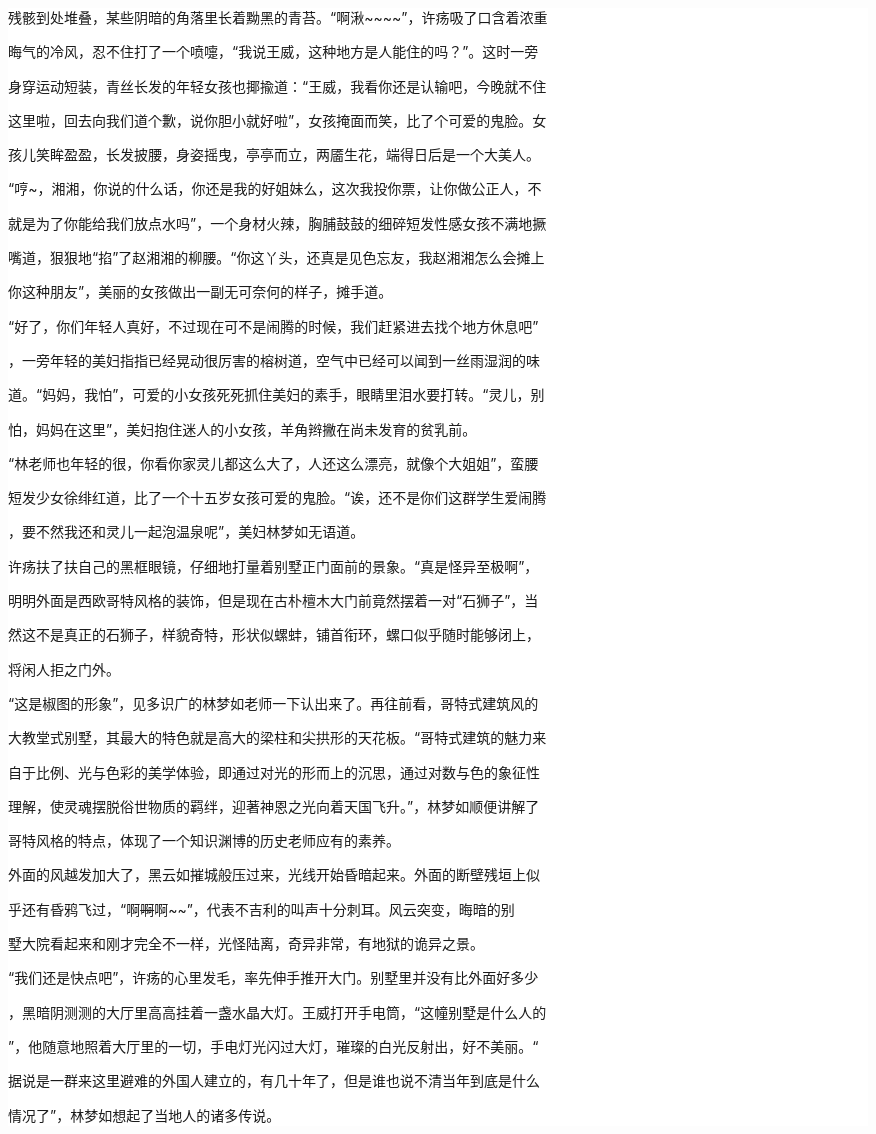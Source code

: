 残骸到处堆叠，某些阴暗的角落里长着黝黑的青苔。“啊湫~~~~”，许疡吸了口含着浓重

晦气的冷风，忍不住打了一个喷嚏，“我说王威，这种地方是人能住的吗？”。这时一旁

身穿运动短装，青丝长发的年轻女孩也揶揄道：“王威，我看你还是认输吧，今晚就不住

这里啦，回去向我们道个歉，说你胆小就好啦”，女孩掩面而笑，比了个可爱的鬼脸。女

孩儿笑眸盈盈，长发披腰，身姿摇曳，亭亭而立，两靥生花，端得日后是一个大美人。

“哼~，湘湘，你说的什么话，你还是我的好姐妹么，这次我投你票，让你做公正人，不

就是为了你能给我们放点水吗”，一个身材火辣，胸脯鼓鼓的细碎短发性感女孩不满地撅

嘴道，狠狠地“掐”了赵湘湘的柳腰。“你这丫头，还真是见色忘友，我赵湘湘怎么会摊上

你这种朋友”，美丽的女孩做出一副无可奈何的样子，摊手道。

“好了，你们年轻人真好，不过现在可不是闹腾的时候，我们赶紧进去找个地方休息吧”

，一旁年轻的美妇指指已经晃动很厉害的榕树道，空气中已经可以闻到一丝雨湿润的味

道。“妈妈，我怕”，可爱的小女孩死死抓住美妇的素手，眼睛里泪水要打转。“灵儿，别

怕，妈妈在这里”，美妇抱住迷人的小女孩，羊角辫撇在尚未发育的贫乳前。

“林老师也年轻的很，你看你家灵儿都这么大了，人还这么漂亮，就像个大姐姐”，蛮腰

短发少女徐绯红道，比了一个十五岁女孩可爱的鬼脸。“诶，还不是你们这群学生爱闹腾

，要不然我还和灵儿一起泡温泉呢”，美妇林梦如无语道。

许疡扶了扶自己的黑框眼镜，仔细地打量着别墅正门面前的景象。“真是怪异至极啊”，

明明外面是西欧哥特风格的装饰，但是现在古朴檀木大门前竟然摆着一对“石狮子”，当

然这不是真正的石狮子，样貌奇特，形状似螺蚌，铺首衔环，螺口似乎随时能够闭上，

将闲人拒之门外。

“这是椒图的形象”，见多识广的林梦如老师一下认出来了。再往前看，哥特式建筑风的

大教堂式别墅，其最大的特色就是高大的梁柱和尖拱形的天花板。“哥特式建筑的魅力来

自于比例、光与色彩的美学体验，即通过对光的形而上的沉思，通过对数与色的象征性

理解，使灵魂摆脱俗世物质的羁绊，迎著神恩之光向着天国飞升。”，林梦如顺便讲解了

哥特风格的特点，体现了一个知识渊博的历史老师应有的素养。

外面的风越发加大了，黑云如摧城般压过来，光线开始昏暗起来。外面的断壁残垣上似

乎还有昏鸦飞过，“啊~~啊~~啊~~”，代表不吉利的叫声十分刺耳。风云突变，晦暗的别

墅大院看起来和刚才完全不一样，光怪陆离，奇异非常，有地狱的诡异之景。

“我们还是快点吧”，许疡的心里发毛，率先伸手推开大门。别墅里并没有比外面好多少

，黑暗阴测测的大厅里高高挂着一盏水晶大灯。王威打开手电筒，“这幢别墅是什么人的

”，他随意地照着大厅里的一切，手电灯光闪过大灯，璀璨的白光反射出，好不美丽。“

据说是一群来这里避难的外国人建立的，有几十年了，但是谁也说不清当年到底是什么

情况了”，林梦如想起了当地人的诸多传说。

